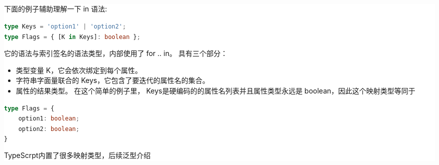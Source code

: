 下面的例子辅助理解一下 in 语法:
```ts
type Keys = 'option1' | 'option2';
type Flags = { [K in Keys]: boolean };
```
它的语法与索引签名的语法类型，内部使用了 for .. in。 具有三个部分：

- 类型变量 K，它会依次绑定到每个属性。
- 字符串字面量联合的 Keys，它包含了要迭代的属性名的集合。
- 属性的结果类型。
在这个简单的例子里， Keys是硬编码的的属性名列表并且属性类型永远是 boolean，因此这个映射类型等同于
```ts
type Flags = {
    option1: boolean;
    option2: boolean;
}
```

TypeScrpt内置了很多映射类型，后续泛型介绍
